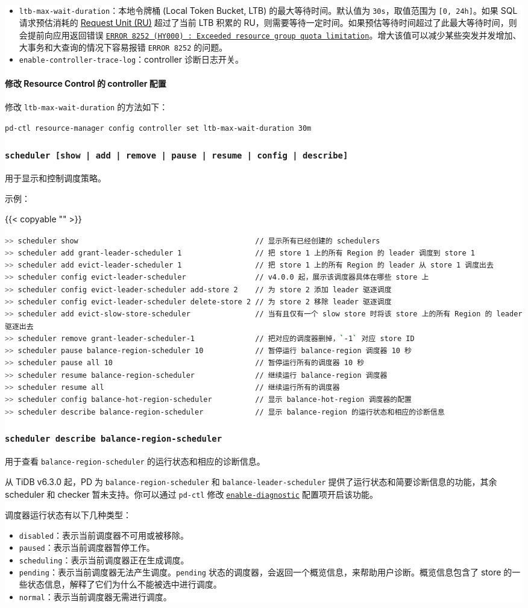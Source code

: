 - `ltb-max-wait-duration`：本地令牌桶 (Local Token Bucket, LTB) 的最大等待时间。默认值为 `30s`，取值范围为 `[0, 24h]`。如果 SQL 请求预估消耗的 [Request Unit (RU)](/tidb-resource-control.md#什么是-request-unit-ru) 超过了当前 LTB 积累的 RU，则需要等待一定时间。如果预估等待时间超过了此最大等待时间，则会提前向应用返回错误 [`ERROR 8252 (HY000) : Exceeded resource group quota limitation`](/error-codes.md)。增大该值可以减少某些突发并发增加、大事务和大查询的情况下容易报错 `ERROR 8252` 的问题。
- `enable-controller-trace-log`：controller 诊断日志开关。

#### 修改 Resource Control 的 controller 配置

修改 `ltb-max-wait-duration` 的方法如下：

```bash
pd-ctl resource-manager config controller set ltb-max-wait-duration 30m
```

### `scheduler [show | add | remove | pause | resume | config | describe]`

用于显示和控制调度策略。

示例：

{{< copyable "" >}}

```bash
>> scheduler show                                         // 显示所有已经创建的 schedulers
>> scheduler add grant-leader-scheduler 1                 // 把 store 1 上的所有 Region 的 leader 调度到 store 1
>> scheduler add evict-leader-scheduler 1                 // 把 store 1 上的所有 Region 的 leader 从 store 1 调度出去
>> scheduler config evict-leader-scheduler                // v4.0.0 起，展示该调度器具体在哪些 store 上
>> scheduler config evict-leader-scheduler add-store 2    // 为 store 2 添加 leader 驱逐调度
>> scheduler config evict-leader-scheduler delete-store 2 // 为 store 2 移除 leader 驱逐调度
>> scheduler add evict-slow-store-scheduler               // 当有且仅有一个 slow store 时将该 store 上的所有 Region 的 leader 驱逐出去
>> scheduler remove grant-leader-scheduler-1              // 把对应的调度器删掉，`-1` 对应 store ID
>> scheduler pause balance-region-scheduler 10            // 暂停运行 balance-region 调度器 10 秒
>> scheduler pause all 10                                 // 暂停运行所有的调度器 10 秒
>> scheduler resume balance-region-scheduler              // 继续运行 balance-region 调度器
>> scheduler resume all                                   // 继续运行所有的调度器
>> scheduler config balance-hot-region-scheduler          // 显示 balance-hot-region 调度器的配置
>> scheduler describe balance-region-scheduler            // 显示 balance-region 的运行状态和相应的诊断信息
```

### `scheduler describe balance-region-scheduler`

用于查看 `balance-region-scheduler` 的运行状态和相应的诊断信息。

从 TiDB v6.3.0 起，PD 为 `balance-region-scheduler` 和 `balance-leader-scheduler` 提供了运行状态和简要诊断信息的功能，其余 scheduler 和 checker 暂未支持。你可以通过 `pd-ctl` 修改 [`enable-diagnostic`](/pd-configuration-file.md#enable-diagnostic-从-v630-版本开始引入) 配置项开启该功能。

调度器运行状态有以下几种类型：

- `disabled`：表示当前调度器不可用或被移除。
- `paused`：表示当前调度器暂停工作。
- `scheduling`：表示当前调度器正在生成调度。
- `pending`：表示当前调度器无法产生调度。`pending` 状态的调度器，会返回一个概览信息，来帮助用户诊断。概览信息包含了 store 的一些状态信息，解释了它们为什么不能被选中进行调度。
- `normal`：表示当前调度器无需进行调度。
